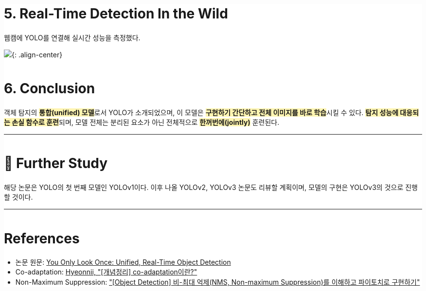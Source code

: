 # 5. Real-Time Detection In the Wild

웹캠에 YOLO를 연결해 실시간 성능을 측정했다.

![](https://winterbloooom.github.io/assets/images/paper_review/2022-05-04-05.png){: .align-center}


# 6. Conclusion

객체 탐지의 <span style="background-color: #fff5b1">**통합(unified) 모델**</span>로서 YOLO가 소개되었으며, 이 모델은 <span style="background-color: #fff5b1">**구현하기 간단하고 전체 이미지를 바로 학습**</span>시킬 수 있다. <span style="background-color: #fff5b1">**탐지 성능에 대응되는 손실 함수로 훈련**</span>되며, 모델 전체는 분리된 요소가 아닌 전체적으로 <span style="background-color: #fff5b1">**한꺼번에(jointly)**</span> 훈련된다.

- - -

# 📜 Further Study
해당 논문은 YOLO의 첫 번째 모델인 YOLOv1이다. 이후 나올 YOLOv2, YOLOv3 논문도 리뷰할 계획이며, 모델의 구현은 YOLOv3의 것으로 진행할 것이다.

- - -

# References
* 논문 원문: [You Only Look Once: Unified, Real-Time Object Detection](https://arxiv.org/abs/1506.02640)
* Co-adaptation: [Hyeonnii, "[개념정리] co-adaptation이란?"](https://hyeonnii.tistory.com/254)
* Non-Maximum Suppression: ["[Object Detection] 비-최대 억제(NMS, Non-maximum Suppression)를 이해하고 파이토치로 구현하기"](https://deep-learning-study.tistory.com/403)